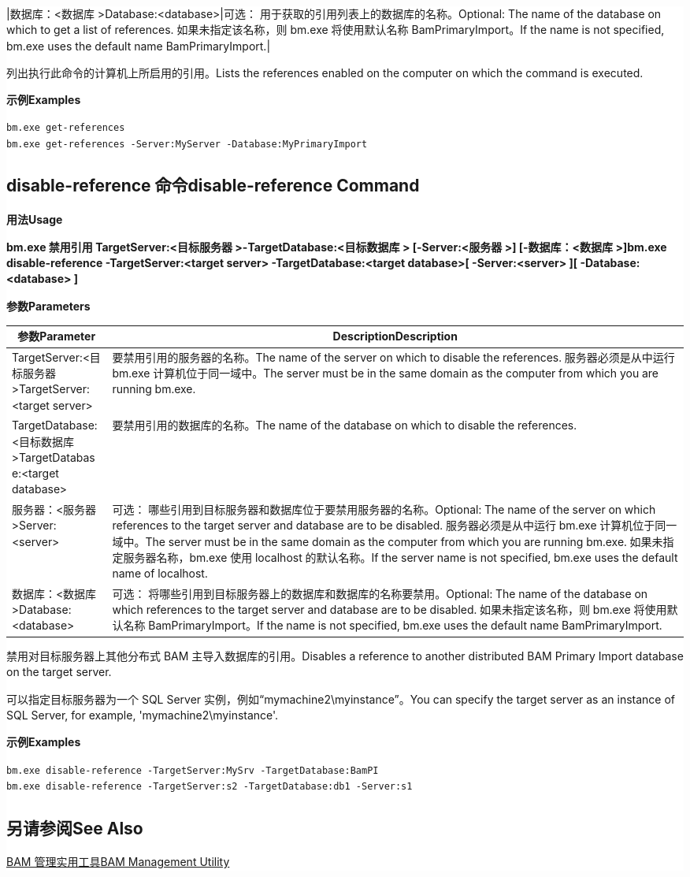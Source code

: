|<span data-ttu-id="ec3e3-209">数据库：\<数据库 ></span><span class="sxs-lookup"><span data-stu-id="ec3e3-209">Database:\<database></span></span>|<span data-ttu-id="ec3e3-210">可选： 用于获取的引用列表上的数据库的名称。</span><span class="sxs-lookup"><span data-stu-id="ec3e3-210">Optional: The name of the database on which to get a list of references.</span></span> <span data-ttu-id="ec3e3-211">如果未指定该名称，则 bm.exe 将使用默认名称 BamPrimaryImport。</span><span class="sxs-lookup"><span data-stu-id="ec3e3-211">If the name is not specified, bm.exe uses the default name BamPrimaryImport.</span></span>|  
  
 <span data-ttu-id="ec3e3-212">列出执行此命令的计算机上所启用的引用。</span><span class="sxs-lookup"><span data-stu-id="ec3e3-212">Lists the references enabled on the computer on which the command is executed.</span></span>  
  
 <span data-ttu-id="ec3e3-213">**示例**</span><span class="sxs-lookup"><span data-stu-id="ec3e3-213">**Examples**</span></span>  
  
```  
bm.exe get-references  
bm.exe get-references -Server:MyServer -Database:MyPrimaryImport  
```  
  
## <a name="disable-reference-command"></a><span data-ttu-id="ec3e3-214">disable-reference 命令</span><span class="sxs-lookup"><span data-stu-id="ec3e3-214">disable-reference Command</span></span>  
 <span data-ttu-id="ec3e3-215">**用法**</span><span class="sxs-lookup"><span data-stu-id="ec3e3-215">**Usage**</span></span>  
  
 <span data-ttu-id="ec3e3-216">**bm.exe 禁用引用 TargetServer:\<目标服务器 >-TargetDatabase:\<目标数据库 > [-Server:\<服务器 >] [-数据库：\<数据库 >]**</span><span class="sxs-lookup"><span data-stu-id="ec3e3-216">**bm.exe disable-reference -TargetServer:\<target server> -TargetDatabase:\<target database>[ -Server:\<server> ][ -Database:\<database> ]**</span></span>  
  
 <span data-ttu-id="ec3e3-217">**参数**</span><span class="sxs-lookup"><span data-stu-id="ec3e3-217">**Parameters**</span></span>  
  
|<span data-ttu-id="ec3e3-218">参数</span><span class="sxs-lookup"><span data-stu-id="ec3e3-218">Parameter</span></span>|<span data-ttu-id="ec3e3-219">Description</span><span class="sxs-lookup"><span data-stu-id="ec3e3-219">Description</span></span>|  
|---------------|-----------------|  
|<span data-ttu-id="ec3e3-220">TargetServer:\<目标服务器 ></span><span class="sxs-lookup"><span data-stu-id="ec3e3-220">TargetServer:\<target server></span></span>|<span data-ttu-id="ec3e3-221">要禁用引用的服务器的名称。</span><span class="sxs-lookup"><span data-stu-id="ec3e3-221">The name of the server on which to disable the references.</span></span> <span data-ttu-id="ec3e3-222">服务器必须是从中运行 bm.exe 计算机位于同一域中。</span><span class="sxs-lookup"><span data-stu-id="ec3e3-222">The server must be in the same domain as the computer from which you are running bm.exe.</span></span>|  
|<span data-ttu-id="ec3e3-223">TargetDatabase:\<目标数据库 ></span><span class="sxs-lookup"><span data-stu-id="ec3e3-223">TargetDatabase:\<target database></span></span>|<span data-ttu-id="ec3e3-224">要禁用引用的数据库的名称。</span><span class="sxs-lookup"><span data-stu-id="ec3e3-224">The name of the database on which to disable the references.</span></span>|  
|<span data-ttu-id="ec3e3-225">服务器：\<服务器 ></span><span class="sxs-lookup"><span data-stu-id="ec3e3-225">Server:\<server></span></span>|<span data-ttu-id="ec3e3-226">可选： 哪些引用到目标服务器和数据库位于要禁用服务器的名称。</span><span class="sxs-lookup"><span data-stu-id="ec3e3-226">Optional: The name of the server on which references to the target server and database are to be disabled.</span></span> <span data-ttu-id="ec3e3-227">服务器必须是从中运行 bm.exe 计算机位于同一域中。</span><span class="sxs-lookup"><span data-stu-id="ec3e3-227">The server must be in the same domain as the computer from which you are running bm.exe.</span></span> <span data-ttu-id="ec3e3-228">如果未指定服务器名称，bm.exe 使用 localhost 的默认名称。</span><span class="sxs-lookup"><span data-stu-id="ec3e3-228">If the server name is not specified, bm.exe uses the default name of localhost.</span></span>|  
|<span data-ttu-id="ec3e3-229">数据库：\<数据库 ></span><span class="sxs-lookup"><span data-stu-id="ec3e3-229">Database:\<database></span></span>|<span data-ttu-id="ec3e3-230">可选： 将哪些引用到目标服务器上的数据库和数据库的名称要禁用。</span><span class="sxs-lookup"><span data-stu-id="ec3e3-230">Optional: The name of the database on which references to the target server and database are to be disabled.</span></span> <span data-ttu-id="ec3e3-231">如果未指定该名称，则 bm.exe 将使用默认名称 BamPrimaryImport。</span><span class="sxs-lookup"><span data-stu-id="ec3e3-231">If the name is not specified, bm.exe uses the default name BamPrimaryImport.</span></span>|  
  
 <span data-ttu-id="ec3e3-232">禁用对目标服务器上其他分布式 BAM 主导入数据库的引用。</span><span class="sxs-lookup"><span data-stu-id="ec3e3-232">Disables a reference to another distributed BAM Primary Import database on the target server.</span></span>  
  
 <span data-ttu-id="ec3e3-233">可以指定目标服务器为一个 SQL Server 实例，例如“mymachine2\myinstance”。</span><span class="sxs-lookup"><span data-stu-id="ec3e3-233">You can specify the target server as an instance of SQL Server, for example, 'mymachine2\myinstance'.</span></span>  
  
 <span data-ttu-id="ec3e3-234">**示例**</span><span class="sxs-lookup"><span data-stu-id="ec3e3-234">**Examples**</span></span>  
  
```  
bm.exe disable-reference -TargetServer:MySrv -TargetDatabase:BamPI  
bm.exe disable-reference -TargetServer:s2 -TargetDatabase:db1 -Server:s1  
```  
  
## <a name="see-also"></a><span data-ttu-id="ec3e3-235">另请参阅</span><span class="sxs-lookup"><span data-stu-id="ec3e3-235">See Also</span></span>  
 [<span data-ttu-id="ec3e3-236">BAM 管理实用工具</span><span class="sxs-lookup"><span data-stu-id="ec3e3-236">BAM Management Utility</span></span>](../core/bam-management-utility.md)